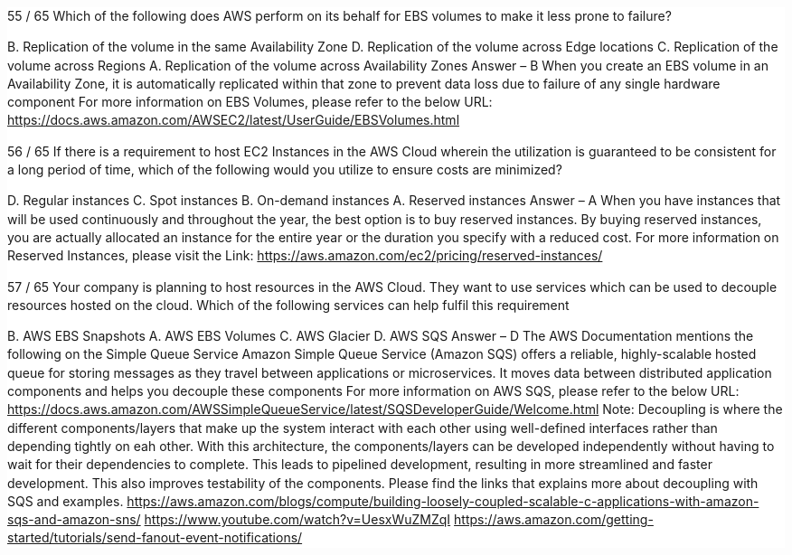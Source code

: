55 / 65
Which of the following does AWS perform on its behalf for EBS volumes to make it less prone to failure?

 B. Replication of the volume in the same Availability Zone 
 D. Replication of the volume across Edge locations
 C. Replication of the volume across Regions 
 A. Replication of the volume across Availability Zones
Answer – B
When you create an EBS volume in an Availability Zone, it is automatically replicated within that zone to prevent data loss due to failure of any single hardware component
For more information on EBS Volumes, please refer to the below URL:
https://docs.aws.amazon.com/AWSEC2/latest/UserGuide/EBSVolumes.html

56 / 65
If there is a requirement to host EC2 Instances in the AWS Cloud wherein the utilization is guaranteed to be consistent for a long period of time, which of the following would you utilize to ensure costs are minimized?

 D. Regular instances
 C. Spot instances
 B. On-demand instances
 A. Reserved instances 
Answer – A
When you have instances that will be used continuously and throughout the year, the best option is to buy reserved instances. By buying reserved instances, you are actually allocated an instance for the entire year or the duration you specify with a reduced cost.
For more information on Reserved Instances, please visit the Link:
https://aws.amazon.com/ec2/pricing/reserved-instances/

57 / 65
Your company is planning to host resources in the AWS Cloud. They want to use services which can be used to decouple resources hosted on the cloud. Which of the following services can help fulfil this requirement

 B. AWS EBS Snapshots
 A. AWS EBS Volumes
 C. AWS Glacier
 D. AWS SQS 
Answer – D
The AWS Documentation mentions the following on the Simple Queue Service
Amazon Simple Queue Service (Amazon SQS) offers a reliable, highly-scalable hosted queue for storing messages as they travel between applications or microservices. It moves data between distributed application components and helps you decouple these components
For more information on AWS SQS, please refer to the below URL:
https://docs.aws.amazon.com/AWSSimpleQueueService/latest/SQSDeveloperGuide/Welcome.html
Note:
Decoupling is where the different components/layers that make up the system interact with each other using well-defined interfaces rather than depending tightly on eah other. With this architecture, the components/layers can be developed independently without having to wait for their dependencies to complete. This leads to pipelined development, resulting in more streamlined and faster development. This also improves testability of the components.
Please find the links that explains more about decoupling with SQS and examples.
https://aws.amazon.com/blogs/compute/building-loosely-coupled-scalable-c-applications-with-amazon-sqs-and-amazon-sns/
https://www.youtube.com/watch?v=UesxWuZMZqI
https://aws.amazon.com/getting-started/tutorials/send-fanout-event-notifications/
